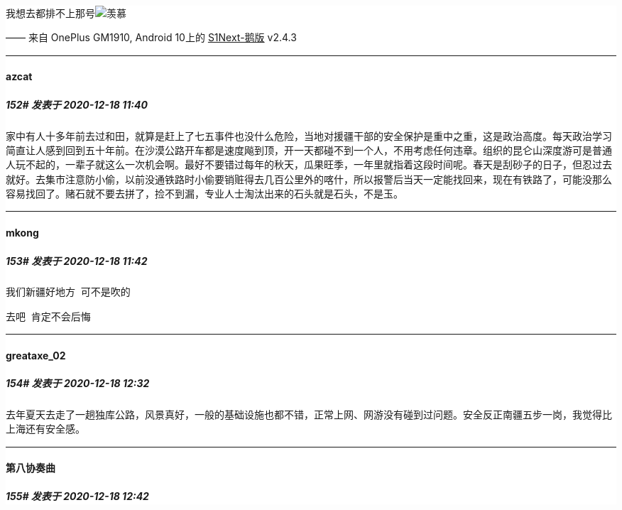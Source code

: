 


我想去都排不上那号<img src="https://static.saraba1st.com/image/smiley/face2017/068.png" referrerpolicy="no-referrer">羡慕

—— 来自 OnePlus GM1910, Android 10上的 [S1Next-鹅版](https://github.com/ykrank/S1-Next/releases) v2.4.3







*****

####  azcat  
##### 152#       发表于 2020-12-18 11:40




家中有人十多年前去过和田，就算是赶上了七五事件也没什么危险，当地对援疆干部的安全保护是重中之重，这是政治高度。每天政治学习简直让人感到回到五十年前。在沙漠公路开车都是速度飚到顶，开一天都碰不到一个人，不用考虑任何违章。组织的昆仑山深度游可是普通人玩不起的，一辈子就这么一次机会啊。最好不要错过每年的秋天，瓜果旺季，一年里就指着这段时间呢。春天是刮砂子的日子，但忍过去就好。去集市注意防小偷，以前没通铁路时小偷要销赃得去几百公里外的喀什，所以报警后当天一定能找回来，现在有铁路了，可能没那么容易找回了。赌石就不要去拼了，捡不到漏，专业人士淘汰出来的石头就是石头，不是玉。







*****

####  mkong  
##### 153#       发表于 2020-12-18 11:42




我们新疆好地方  可不是吹的 


去吧  肯定不会后悔







*****

####  greataxe_02  
##### 154#       发表于 2020-12-18 12:32




去年夏天去走了一趟独库公路，风景真好，一般的基础设施也都不错，正常上网、网游没有碰到过问题。安全反正南疆五步一岗，我觉得比上海还有安全感。







*****

####  第八协奏曲  
##### 155#       发表于 2020-12-18 12:42

